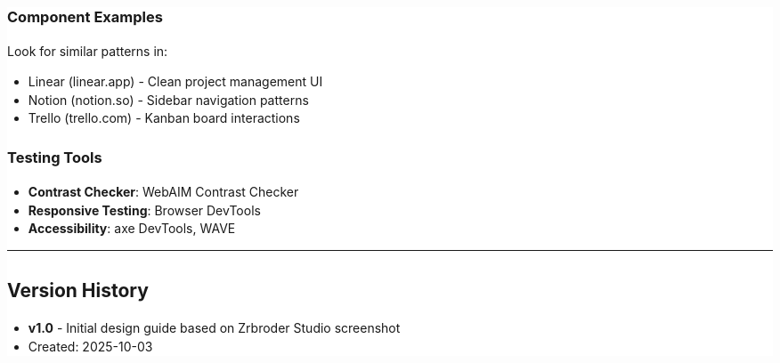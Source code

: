 ### Component Examples

Look for similar patterns in:

- Linear (linear.app) - Clean project management UI
- Notion (notion.so) - Sidebar navigation patterns
- Trello (trello.com) - Kanban board interactions

### Testing Tools

- **Contrast Checker**: WebAIM Contrast Checker
- **Responsive Testing**: Browser DevTools
- **Accessibility**: axe DevTools, WAVE

---

## Version History

- **v1.0** - Initial design guide based on Zrbroder Studio screenshot
- Created: 2025-10-03
